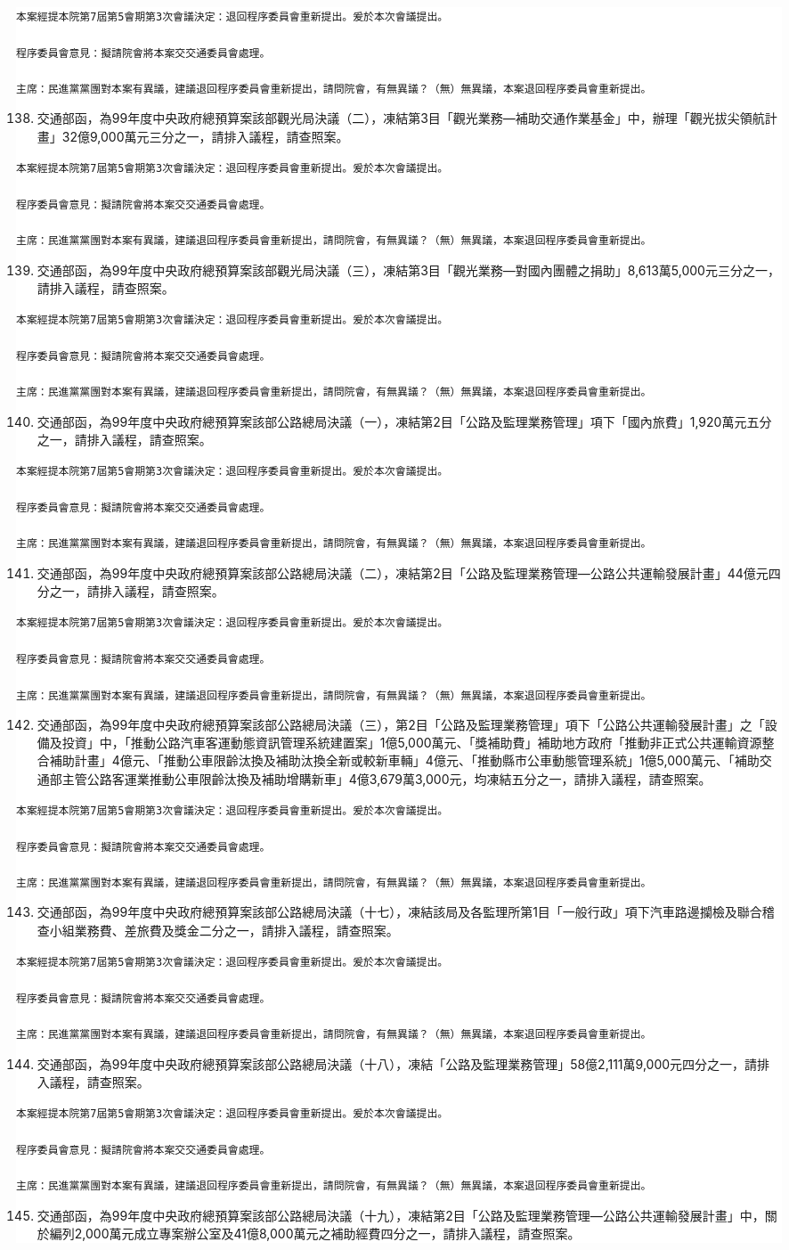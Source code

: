     本案經提本院第7屆第5會期第3次會議決定：退回程序委員會重新提出。爰於本次會議提出。

    程序委員會意見：擬請院會將本案交交通委員會處理。

    主席：民進黨黨團對本案有異議，建議退回程序委員會重新提出，請問院會，有無異議？（無）無異議，本案退回程序委員會重新提出。

138. 交通部函，為99年度中央政府總預算案該部觀光局決議（二），凍結第3目「觀光業務—補助交通作業基金」中，辦理「觀光拔尖領航計畫」32億9,000萬元三分之一，請排入議程，請查照案。

    本案經提本院第7屆第5會期第3次會議決定：退回程序委員會重新提出。爰於本次會議提出。

    程序委員會意見：擬請院會將本案交交通委員會處理。

    主席：民進黨黨團對本案有異議，建議退回程序委員會重新提出，請問院會，有無異議？（無）無異議，本案退回程序委員會重新提出。

139. 交通部函，為99年度中央政府總預算案該部觀光局決議（三），凍結第3目「觀光業務—對國內團體之捐助」8,613萬5,000元三分之一，請排入議程，請查照案。

    本案經提本院第7屆第5會期第3次會議決定：退回程序委員會重新提出。爰於本次會議提出。

    程序委員會意見：擬請院會將本案交交通委員會處理。

    主席：民進黨黨團對本案有異議，建議退回程序委員會重新提出，請問院會，有無異議？（無）無異議，本案退回程序委員會重新提出。

140. 交通部函，為99年度中央政府總預算案該部公路總局決議（一），凍結第2目「公路及監理業務管理」項下「國內旅費」1,920萬元五分之一，請排入議程，請查照案。

    本案經提本院第7屆第5會期第3次會議決定：退回程序委員會重新提出。爰於本次會議提出。

    程序委員會意見：擬請院會將本案交交通委員會處理。

    主席：民進黨黨團對本案有異議，建議退回程序委員會重新提出，請問院會，有無異議？（無）無異議，本案退回程序委員會重新提出。

141. 交通部函，為99年度中央政府總預算案該部公路總局決議（二），凍結第2目「公路及監理業務管理—公路公共運輸發展計畫」44億元四分之一，請排入議程，請查照案。

    本案經提本院第7屆第5會期第3次會議決定：退回程序委員會重新提出。爰於本次會議提出。

    程序委員會意見：擬請院會將本案交交通委員會處理。

    主席：民進黨黨團對本案有異議，建議退回程序委員會重新提出，請問院會，有無異議？（無）無異議，本案退回程序委員會重新提出。

142. 交通部函，為99年度中央政府總預算案該部公路總局決議（三），第2目「公路及監理業務管理」項下「公路公共運輸發展計畫」之「設備及投資」中，「推動公路汽車客運動態資訊管理系統建置案」1億5,000萬元、「獎補助費」補助地方政府「推動非正式公共運輸資源整合補助計畫」4億元、「推動公車限齡汰換及補助汰換全新或較新車輛」4億元、「推動縣市公車動態管理系統」1億5,000萬元、「補助交通部主管公路客運業推動公車限齡汰換及補助增購新車」4億3,679萬3,000元，均凍結五分之一，請排入議程，請查照案。

    本案經提本院第7屆第5會期第3次會議決定：退回程序委員會重新提出。爰於本次會議提出。

    程序委員會意見：擬請院會將本案交交通委員會處理。

    主席：民進黨黨團對本案有異議，建議退回程序委員會重新提出，請問院會，有無異議？（無）無異議，本案退回程序委員會重新提出。

143. 交通部函，為99年度中央政府總預算案該部公路總局決議（十七），凍結該局及各監理所第1目「一般行政」項下汽車路邊攔檢及聯合稽查小組業務費、差旅費及獎金二分之一，請排入議程，請查照案。

    本案經提本院第7屆第5會期第3次會議決定：退回程序委員會重新提出。爰於本次會議提出。

    程序委員會意見：擬請院會將本案交交通委員會處理。

    主席：民進黨黨團對本案有異議，建議退回程序委員會重新提出，請問院會，有無異議？（無）無異議，本案退回程序委員會重新提出。

144. 交通部函，為99年度中央政府總預算案該部公路總局決議（十八），凍結「公路及監理業務管理」58億2,111萬9,000元四分之一，請排入議程，請查照案。

    本案經提本院第7屆第5會期第3次會議決定：退回程序委員會重新提出。爰於本次會議提出。

    程序委員會意見：擬請院會將本案交交通委員會處理。

    主席：民進黨黨團對本案有異議，建議退回程序委員會重新提出，請問院會，有無異議？（無）無異議，本案退回程序委員會重新提出。

145. 交通部函，為99年度中央政府總預算案該部公路總局決議（十九），凍結第2目「公路及監理業務管理—公路公共運輸發展計畫」中，關於編列2,000萬元成立專案辦公室及41億8,000萬元之補助經費四分之一，請排入議程，請查照案。
